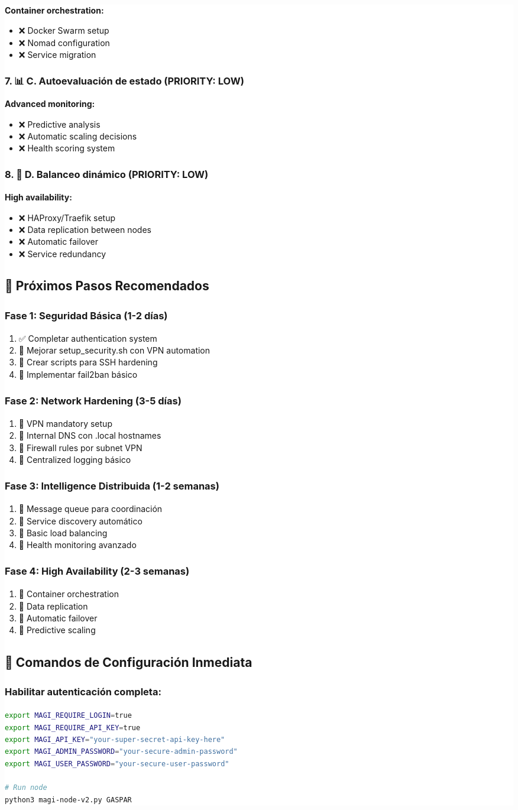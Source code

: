 **Container orchestration:**
- ❌ Docker Swarm setup
- ❌ Nomad configuration
- ❌ Service migration

### 7. 📊 C. Autoevaluación de estado (PRIORITY: LOW)

**Advanced monitoring:**
- ❌ Predictive analysis
- ❌ Automatic scaling decisions
- ❌ Health scoring system

### 8. 🔄 D. Balanceo dinámico (PRIORITY: LOW)

**High availability:**
- ❌ HAProxy/Traefik setup
- ❌ Data replication between nodes
- ❌ Automatic failover
- ❌ Service redundancy

## 🚀 Próximos Pasos Recomendados

### Fase 1: Seguridad Básica (1-2 días)
1. ✅ Completar authentication system
2. 🔧 Mejorar setup_security.sh con VPN automation
3. 🔧 Crear scripts para SSH hardening
4. 🔧 Implementar fail2ban básico

### Fase 2: Network Hardening (3-5 días)
1. 🔧 VPN mandatory setup
2. 🔧 Internal DNS con .local hostnames
3. 🔧 Firewall rules por subnet VPN
4. 🔧 Centralized logging básico

### Fase 3: Intelligence Distribuida (1-2 semanas)
1. 🔧 Message queue para coordinación
2. 🔧 Service discovery automático
3. 🔧 Basic load balancing
4. 🔧 Health monitoring avanzado

### Fase 4: High Availability (2-3 semanas)
1. 🔧 Container orchestration
2. 🔧 Data replication
3. 🔧 Automatic failover
4. 🔧 Predictive scaling

## 🔧 Comandos de Configuración Inmediata

### Habilitar autenticación completa:
```bash
export MAGI_REQUIRE_LOGIN=true
export MAGI_REQUIRE_API_KEY=true
export MAGI_API_KEY="your-super-secret-api-key-here"
export MAGI_ADMIN_PASSWORD="your-secure-admin-password"
export MAGI_USER_PASSWORD="your-secure-user-password"

# Run node
python3 magi-node-v2.py GASPAR
```
